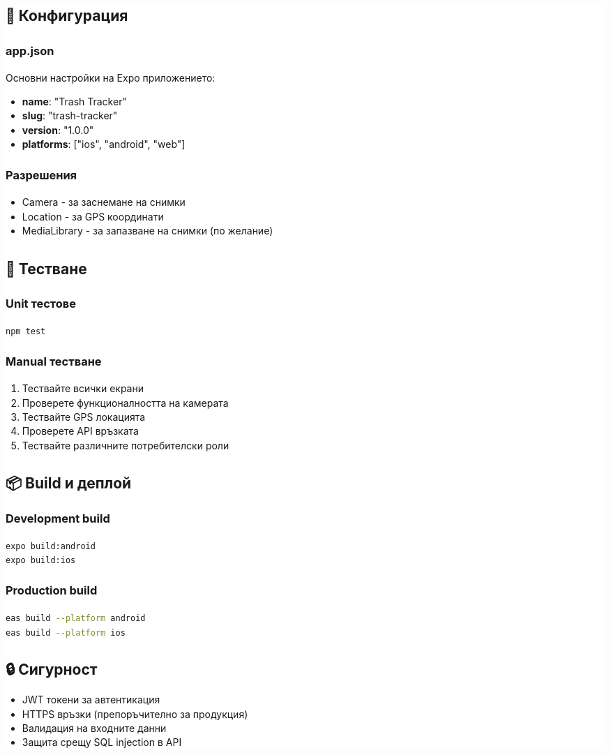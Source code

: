 ## 🔧 Конфигурация

### app.json
Основни настройки на Expo приложението:
- **name**: "Trash Tracker"
- **slug**: "trash-tracker"
- **version**: "1.0.0"
- **platforms**: ["ios", "android", "web"]

### Разрешения
- Camera - за заснемане на снимки
- Location - за GPS координати
- MediaLibrary - за запазване на снимки (по желание)

## 🧪 Тестване

### Unit тестове
```bash
npm test
```

### Manual тестване
1. Тествайте всички екрани
2. Проверете функционалността на камерата
3. Тествайте GPS локацията
4. Проверете API връзката
5. Тествайте различните потребителски роли

## 📦 Build и деплой

### Development build
```bash
expo build:android
expo build:ios
```

### Production build
```bash
eas build --platform android
eas build --platform ios
```

## 🔒 Сигурност

- JWT токени за автентикация
- HTTPS връзки (препоръчително за продукция)
- Валидация на входните данни
- Защита срещу SQL injection в API
